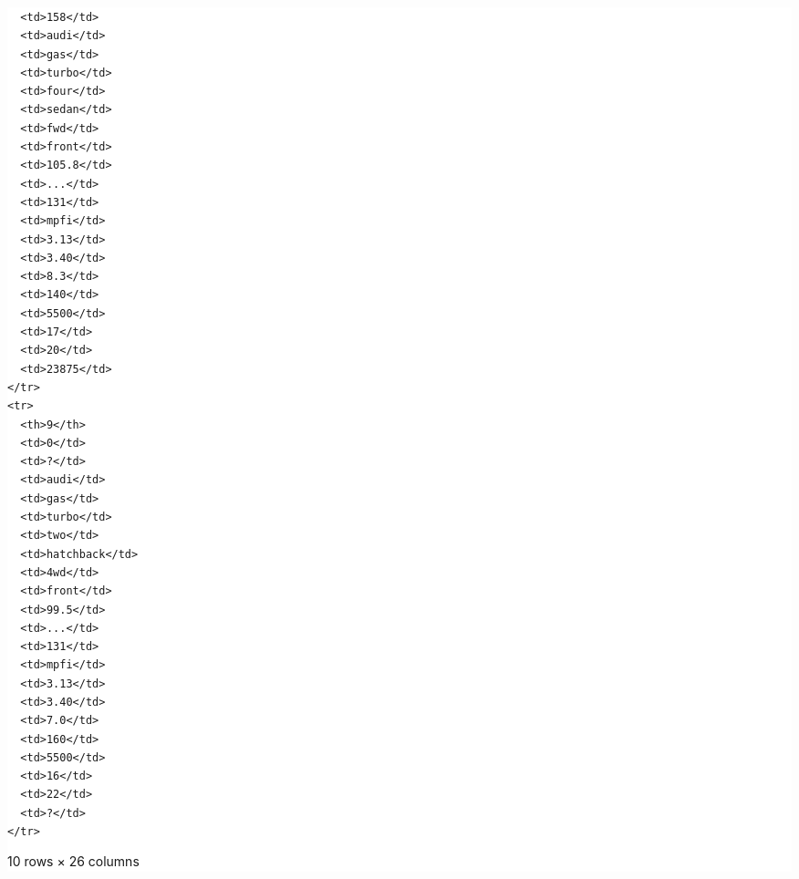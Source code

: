       <td>158</td>
      <td>audi</td>
      <td>gas</td>
      <td>turbo</td>
      <td>four</td>
      <td>sedan</td>
      <td>fwd</td>
      <td>front</td>
      <td>105.8</td>
      <td>...</td>
      <td>131</td>
      <td>mpfi</td>
      <td>3.13</td>
      <td>3.40</td>
      <td>8.3</td>
      <td>140</td>
      <td>5500</td>
      <td>17</td>
      <td>20</td>
      <td>23875</td>
    </tr>
    <tr>
      <th>9</th>
      <td>0</td>
      <td>?</td>
      <td>audi</td>
      <td>gas</td>
      <td>turbo</td>
      <td>two</td>
      <td>hatchback</td>
      <td>4wd</td>
      <td>front</td>
      <td>99.5</td>
      <td>...</td>
      <td>131</td>
      <td>mpfi</td>
      <td>3.13</td>
      <td>3.40</td>
      <td>7.0</td>
      <td>160</td>
      <td>5500</td>
      <td>16</td>
      <td>22</td>
      <td>?</td>
    </tr>
  </tbody>
</table>
<p>10 rows × 26 columns</p>
</div>


